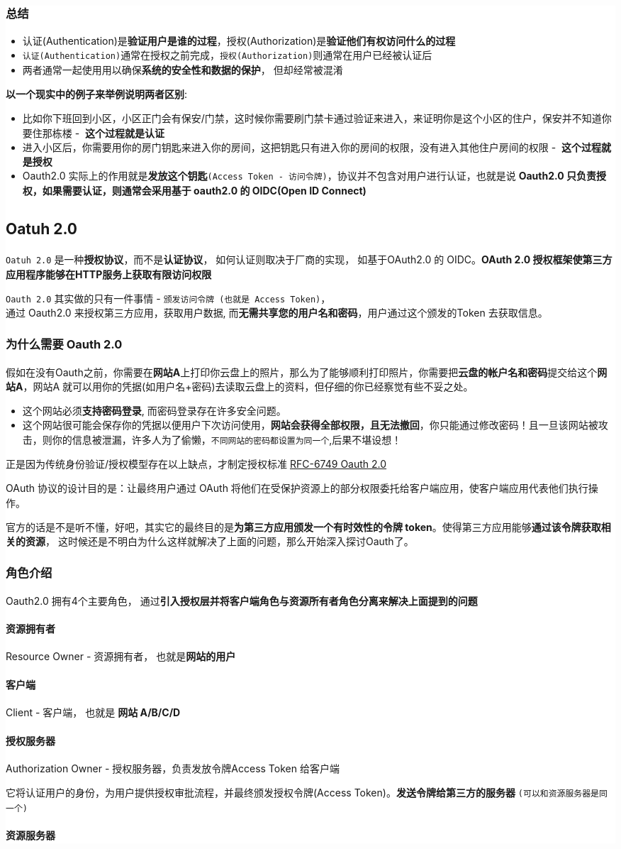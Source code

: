 ### 总结

- 认证(Authentication)是**验证用户是谁的过程**，授权(Authorization)是**验证他们有权访问什么的过程**
- `认证(Authentication)`通常在授权之前完成，`授权(Authorization)`则通常在用户已经被认证后
- 两者通常一起使用用以确保**系统的安全性和数据的保护**， 但却经常被混淆

**以一个现实中的例子来举例说明两者区别**:

- 比如你下班回到小区，小区正门会有保安/门禁，这时候你需要刷门禁卡通过验证来进入，来证明你是这个小区的住户，保安并不知道你要住那栋楼 -  **这个过程就是认证**
- 进入小区后，你需要用你的房门钥匙来进入你的房间，这把钥匙只有进入你的房间的权限，没有进入其他住户房间的权限 -  **这个过程就是授权**
- Oauth2.0 实际上的作用就是**发放这个钥匙**`(Access Token - 访问令牌)`，协议并不包含对用户进行认证，也就是说 **Oauth2.0 只负责授权，如果需要认证，则通常会采用基于 oauth2.0 的 OIDC(Open ID Connect)**

## Oatuh 2.0

`Oatuh 2.0` 是一种**授权协议**，而不是**认证协议**， 如何认证则取决于厂商的实现， 如基于OAuth2.0 的 OIDC。**OAuth 2.0 授权框架使第三方应用程序能够在HTTP服务上获取有限访问权限**

`Oauth 2.0` 其实做的只有一件事情 - `颁发访问令牌 (也就是 Access Token)`，  
通过 Oauth2.0 来授权第三方应用，获取用户数据, 而**无需共享您的用户名和密码**，用户通过这个颁发的Token 去获取信息。

### 为什么需要 Oauth 2.0

假如在没有Oauth之前，你需要在**网站A**上打印你云盘上的照片，那么为了能够顺利打印照片，你需要把**云盘的帐户名和密码**提交给这个**网站A**，网站A 就可以用你的凭据(如用户名+密码)去读取云盘上的资料，但仔细的你已经察觉有些不妥之处。

- 这个网站必须**支持密码登录**, 而密码登录存在许多安全问题。
- 这个网站很可能会保存你的凭据以便用户下次访问使用，**网站会获得全部权限，且无法撤回**，你只能通过修改密码！且一旦该网站被攻击，则你的信息被泄漏，许多人为了偷懒，`不同网站的密码都设置为同一个`,后果不堪设想！

正是因为传统身份验证/授权模型存在以上缺点，才制定授权标准 [RFC-6749 Oauth 2.0](https://datatracker.ietf.org/doc/html/rfc6749)

OAuth 协议的设计目的是：让最终用户通过 OAuth 将他们在受保护资源上的部分权限委托给客户端应用，使客户端应用代表他们执行操作。

官方的话是不是听不懂，好吧，其实它的最终目的是**为第三方应用颁发一个有时效性的令牌 token**。使得第三方应用能够**通过该令牌获取相关的资源**， 这时候还是不明白为什么这样就解决了上面的问题，那么开始深入探讨Oauth了。

### 角色介绍

Oauth2.0 拥有4个主要角色， 通过**引入授权层并将客户端角色与资源所有者角色分离来解决上面提到的问题**

#### 资源拥有者

Resource Owner - 资源拥有者， 也就是**网站的用户**

#### 客户端

Client - 客户端， 也就是 **网站 A/B/C/D**

#### 授权服务器

Authorization Owner - 授权服务器，负责发放令牌Access Token 给客户端

它将认证用户的身份，为用户提供授权审批流程，并最终颁发授权令牌(Access Token)。**发送令牌给第三方的服务器** `(可以和资源服务器是同一个)`

#### 资源服务器
